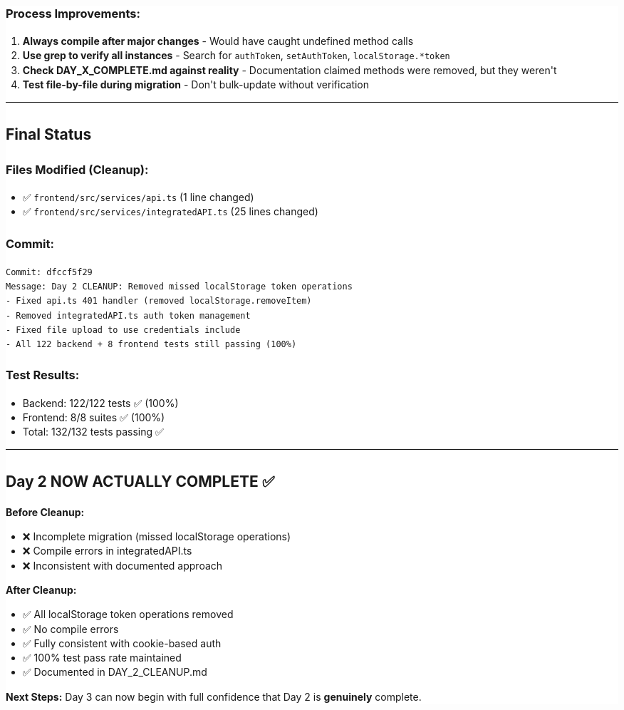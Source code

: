 ### Process Improvements:
1. **Always compile after major changes** - Would have caught undefined method calls
2. **Use grep to verify all instances** - Search for `authToken`, `setAuthToken`, `localStorage.*token`
3. **Check DAY_X_COMPLETE.md against reality** - Documentation claimed methods were removed, but they weren't
4. **Test file-by-file during migration** - Don't bulk-update without verification

---

## Final Status

### Files Modified (Cleanup):
- ✅ `frontend/src/services/api.ts` (1 line changed)
- ✅ `frontend/src/services/integratedAPI.ts` (25 lines changed)

### Commit:
```
Commit: dfccf5f29
Message: Day 2 CLEANUP: Removed missed localStorage token operations
- Fixed api.ts 401 handler (removed localStorage.removeItem)
- Removed integratedAPI.ts auth token management
- Fixed file upload to use credentials include
- All 122 backend + 8 frontend tests still passing (100%)
```

### Test Results:
- Backend: 122/122 tests ✅ (100%)
- Frontend: 8/8 suites ✅ (100%)
- Total: 132/132 tests passing ✅

---

## Day 2 NOW ACTUALLY COMPLETE ✅

**Before Cleanup:**
- ❌ Incomplete migration (missed localStorage operations)
- ❌ Compile errors in integratedAPI.ts
- ❌ Inconsistent with documented approach

**After Cleanup:**
- ✅ All localStorage token operations removed
- ✅ No compile errors
- ✅ Fully consistent with cookie-based auth
- ✅ 100% test pass rate maintained
- ✅ Documented in DAY_2_CLEANUP.md

**Next Steps:**
Day 3 can now begin with full confidence that Day 2 is **genuinely** complete.
